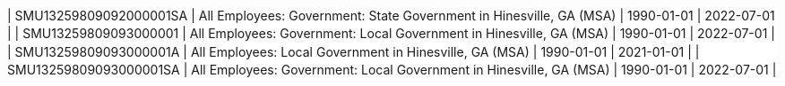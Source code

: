 | SMU13259809092000001SA    | All Employees: Government: State Government in Hinesville, GA (MSA)                                          | 1990-01-01          | 2022-07-01        |
| SMU13259809093000001      | All Employees: Government: Local Government in Hinesville, GA (MSA)                                          | 1990-01-01          | 2022-07-01        |
| SMU13259809093000001A     | All Employees: Local Government in Hinesville, GA (MSA)                                                      | 1990-01-01          | 2021-01-01        |
| SMU13259809093000001SA    | All Employees: Government: Local Government in Hinesville, GA (MSA)                                          | 1990-01-01          | 2022-07-01        |